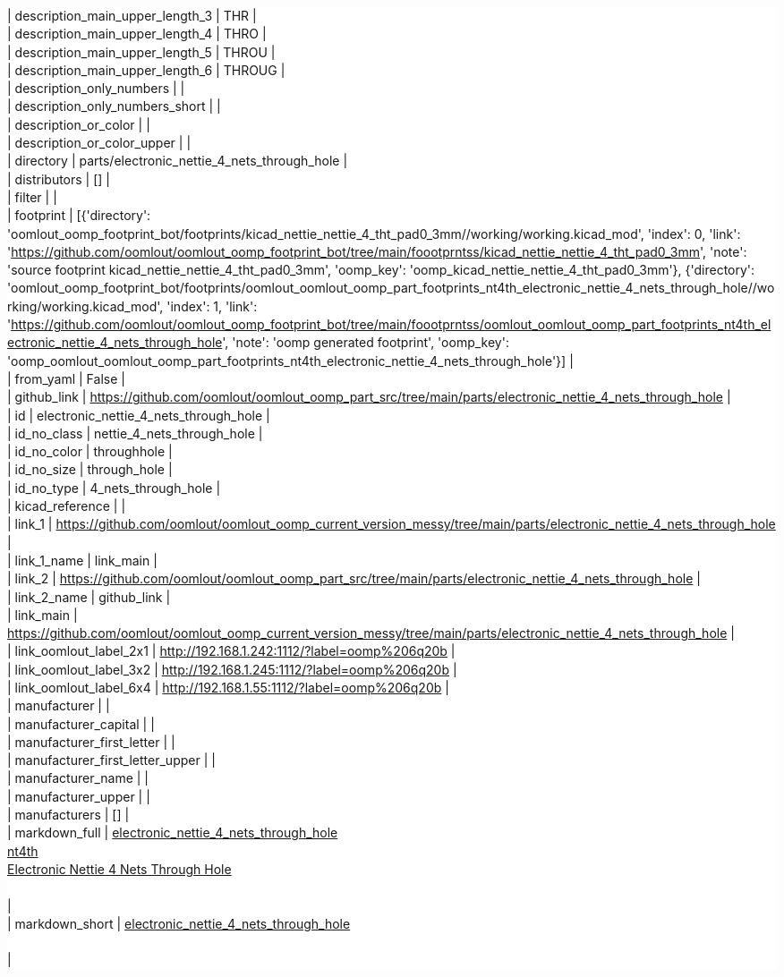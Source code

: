 | description_main_upper_length_3 | THR |  
| description_main_upper_length_4 | THRO |  
| description_main_upper_length_5 | THROU |  
| description_main_upper_length_6 | THROUG |  
| description_only_numbers |  |  
| description_only_numbers_short |   |  
| description_or_color |   |  
| description_or_color_upper |   |  
| directory | parts/electronic_nettie_4_nets_through_hole |  
| distributors | [] |  
| filter |  |  
| footprint | [{'directory': 'oomlout_oomp_footprint_bot/footprints/kicad_nettie_nettie_4_tht_pad0_3mm//working/working.kicad_mod', 'index': 0, 'link': 'https://github.com/oomlout/oomlout_oomp_footprint_bot/tree/main/foootprntss/kicad_nettie_nettie_4_tht_pad0_3mm', 'note': 'source footprint kicad_nettie_nettie_4_tht_pad0_3mm', 'oomp_key': 'oomp_kicad_nettie_nettie_4_tht_pad0_3mm'}, {'directory': 'oomlout_oomp_footprint_bot/footprints/oomlout_oomlout_oomp_part_footprints_nt4th_electronic_nettie_4_nets_through_hole//working/working.kicad_mod', 'index': 1, 'link': 'https://github.com/oomlout/oomlout_oomp_footprint_bot/tree/main/foootprntss/oomlout_oomlout_oomp_part_footprints_nt4th_electronic_nettie_4_nets_through_hole', 'note': 'oomp generated footprint', 'oomp_key': 'oomp_oomlout_oomlout_oomp_part_footprints_nt4th_electronic_nettie_4_nets_through_hole'}] |  
| from_yaml | False |  
| github_link | https://github.com/oomlout/oomlout_oomp_part_src/tree/main/parts/electronic_nettie_4_nets_through_hole |  
| id | electronic_nettie_4_nets_through_hole |  
| id_no_class | nettie_4_nets_through_hole |  
| id_no_color | throughhole |  
| id_no_size | through_hole |  
| id_no_type | 4_nets_through_hole |  
| kicad_reference |  |  
| link_1 | https://github.com/oomlout/oomlout_oomp_current_version_messy/tree/main/parts/electronic_nettie_4_nets_through_hole |  
| link_1_name | link_main |  
| link_2 | https://github.com/oomlout/oomlout_oomp_part_src/tree/main/parts/electronic_nettie_4_nets_through_hole |  
| link_2_name | github_link |  
| link_main | https://github.com/oomlout/oomlout_oomp_current_version_messy/tree/main/parts/electronic_nettie_4_nets_through_hole |  
| link_oomlout_label_2x1 | http://192.168.1.242:1112/?label=oomp%206q20b |  
| link_oomlout_label_3x2 | http://192.168.1.245:1112/?label=oomp%206q20b |  
| link_oomlout_label_6x4 | http://192.168.1.55:1112/?label=oomp%206q20b |  
| manufacturer |  |  
| manufacturer_capital |  |  
| manufacturer_first_letter |  |  
| manufacturer_first_letter_upper |  |  
| manufacturer_name |  |  
| manufacturer_upper |  |  
| manufacturers | [] |  
| markdown_full | [electronic_nettie_4_nets_through_hole](https://github.com/oomlout/oomlout_oomp_current_version_messy/tree/main/parts/electronic_nettie_4_nets_through_hole)<br>[nt4th](https://github.com/oomlout/oomlout_oomp_current_version_messy/tree/main/parts/electronic_nettie_4_nets_through_hole)<br>[Electronic Nettie 4 Nets Through Hole](https://github.com/oomlout/oomlout_oomp_current_version_messy/tree/main/parts/electronic_nettie_4_nets_through_hole)<br><br> |  
| markdown_short | [electronic_nettie_4_nets_through_hole](https://github.com/oomlout/oomlout_oomp_current_version_messy/tree/main/parts/electronic_nettie_4_nets_through_hole)<br><br> |  